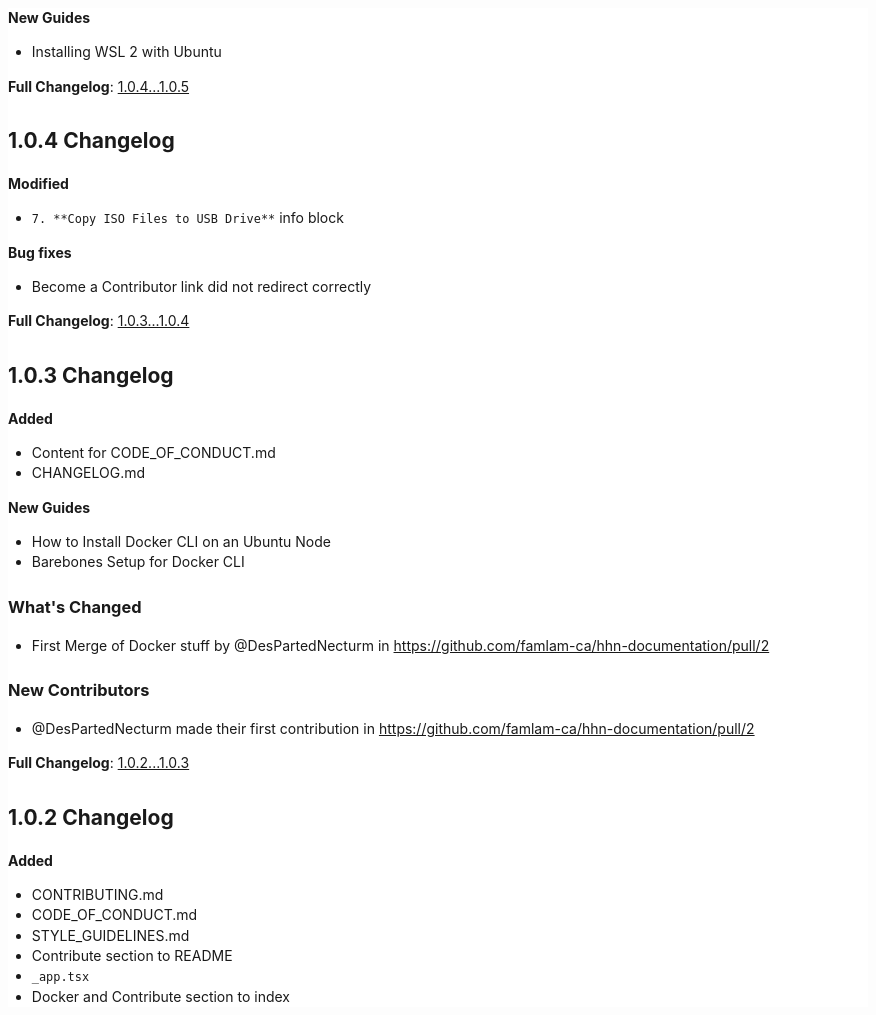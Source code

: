 **New Guides**

- Installing WSL 2 with Ubuntu

**Full Changelog**:
[1.0.4...1.0.5](https://github.com/famlam-ca/hhn-documentation/compare/1.0.4...1.0.5)

## 1.0.4 Changelog

**Modified**

- `7. **Copy ISO Files to USB Drive**` info block

**Bug fixes**

- Become a Contributor link did not redirect correctly

**Full Changelog**:
[1.0.3...1.0.4](https://github.com/famlam-ca/hhn-documentation/compare/1.0.3...1.0.4)

## 1.0.3 Changelog

**Added**

- Content for CODE_OF_CONDUCT.md
- CHANGELOG.md

**New Guides**

- How to Install Docker CLI on an Ubuntu Node
- Barebones Setup for Docker CLI

### What's Changed

- First Merge of Docker stuff by @DesPartedNecturm in
  https://github.com/famlam-ca/hhn-documentation/pull/2

### New Contributors

- @DesPartedNecturm made their first contribution in
  https://github.com/famlam-ca/hhn-documentation/pull/2

**Full Changelog**:
[1.0.2...1.0.3](https://github.com/famlam-ca/hhn-documentation/compare/1.0.2...1.0.3)

## 1.0.2 Changelog

**Added**

- CONTRIBUTING.md
- CODE_OF_CONDUCT.md
- STYLE_GUIDELINES.md
- Contribute section to README
- `_app.tsx`
- Docker and Contribute section to index
